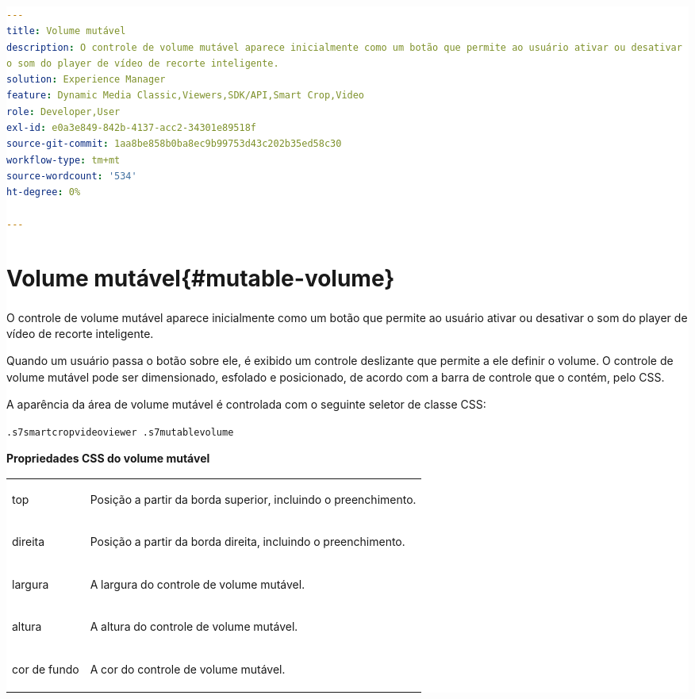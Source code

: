 ```yaml
---
title: Volume mutável
description: O controle de volume mutável aparece inicialmente como um botão que permite ao usuário ativar ou desativar o som do player de vídeo de recorte inteligente.
solution: Experience Manager
feature: Dynamic Media Classic,Viewers,SDK/API,Smart Crop,Video
role: Developer,User
exl-id: e0a3e849-842b-4137-acc2-34301e89518f
source-git-commit: 1aa8be858b0ba8ec9b99753d43c202b35ed58c30
workflow-type: tm+mt
source-wordcount: '534'
ht-degree: 0%

---
```


# Volume mutável{#mutable-volume}

O controle de volume mutável aparece inicialmente como um botão que permite ao usuário ativar ou desativar o som do player de vídeo de recorte inteligente.



Quando um usuário passa o botão sobre ele, é exibido um controle deslizante que permite a ele definir o volume. O controle de volume mutável pode ser dimensionado, esfolado e posicionado, de acordo com a barra de controle que o contém, pelo CSS.

A aparência da área de volume mutável é controlada com o seguinte seletor de classe CSS:

```
.s7smartcropvideoviewer .s7mutablevolume
```

**Propriedades CSS do volume mutável**

<table id="table_C48C56E696304C9BAFEE71BA9EA9A174"> 
 <tbody> 
  <tr> 
   <td colname="col1"> <p> <span class="codeph"> top </span> </p> </td> 
   <td colname="col2"> <p> Posição a partir da borda superior, incluindo o preenchimento. </p> </td> 
  </tr> 
  <tr> 
   <td colname="col1"> <p> <span class="codeph"> direita </span> </p> </td> 
   <td colname="col2"> <p> Posição a partir da borda direita, incluindo o preenchimento. </p> </td> 
  </tr> 
  <tr> 
   <td colname="col1"> <p> <span class="codeph"> largura </span> </p> </td> 
   <td colname="col2"> <p> A largura do controle de volume mutável. </p> </td> 
  </tr> 
  <tr> 
   <td colname="col1"> <p> <span class="codeph"> altura </span> </p> </td> 
   <td colname="col2"> <p>A altura do controle de volume mutável. </p> </td> 
  </tr> 
  <tr> 
   <td colname="col1"> <p> <span class="codeph"> cor de fundo </span> </p> </td> 
   <td colname="col2"> <p> A cor do controle de volume mutável. </p> </td> 
  </tr> 
 </tbody> 
</table>
